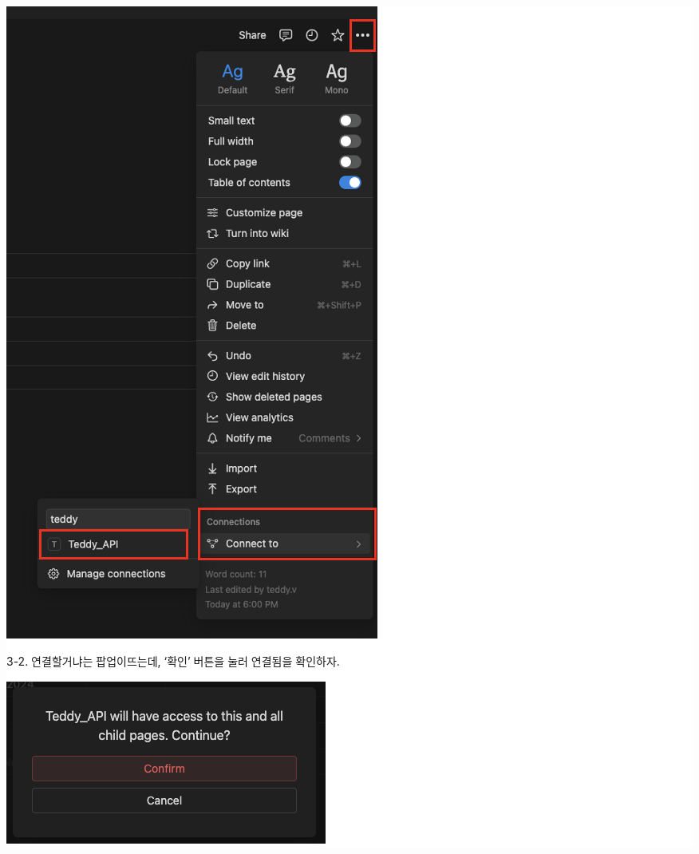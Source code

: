 ![5](/upload/2024-07-17-노션_깃허브_블로그_자동_연동하기.md/5.png)


   3-2. 연결할거냐는 팝업이뜨는데, ‘확인’ 버튼을 눌러 연결됨을 확인하자.


![6](/upload/2024-07-17-노션_깃허브_블로그_자동_연동하기.md/6.png)
